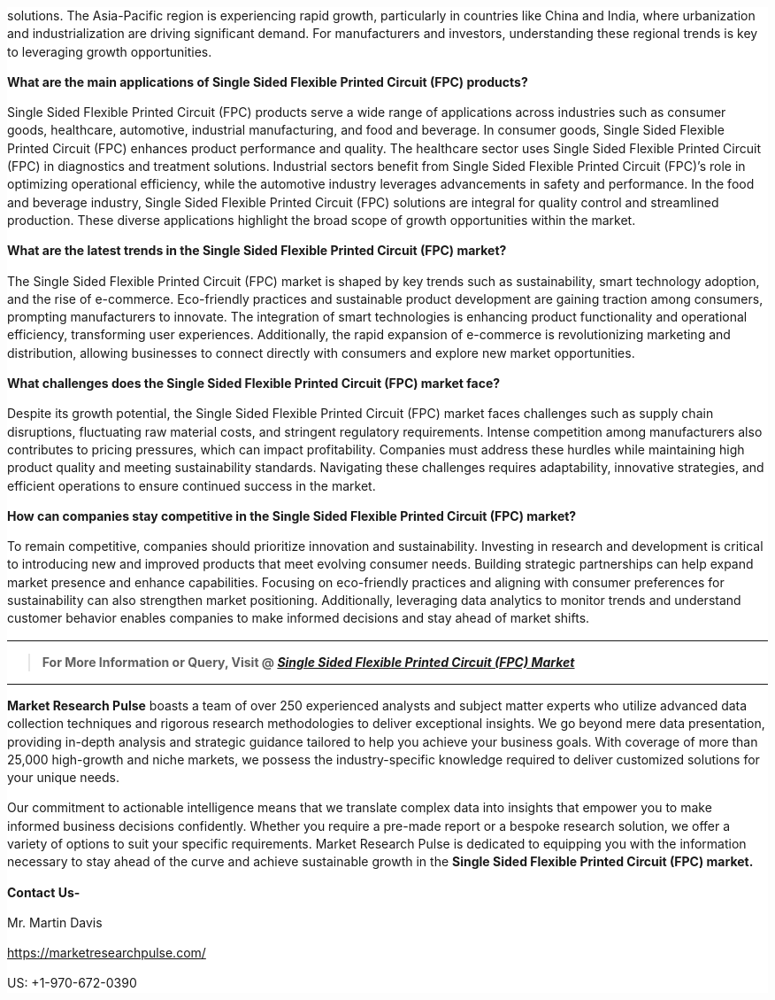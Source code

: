 solutions. The Asia-Pacific region is experiencing rapid growth, particularly in countries like China and India, where urbanization and industrialization are driving significant demand. For manufacturers and investors, understanding these regional trends is key to leveraging growth opportunities.</p><p><strong>What are the main applications of Single Sided Flexible Printed Circuit (FPC) products?</strong></p><p>Single Sided Flexible Printed Circuit (FPC) products serve a wide range of applications across industries such as consumer goods, healthcare, automotive, industrial manufacturing, and food and beverage. In consumer goods, Single Sided Flexible Printed Circuit (FPC) enhances product performance and quality. The healthcare sector uses Single Sided Flexible Printed Circuit (FPC) in diagnostics and treatment solutions. Industrial sectors benefit from Single Sided Flexible Printed Circuit (FPC)&rsquo;s role in optimizing operational efficiency, while the automotive industry leverages advancements in safety and performance. In the food and beverage industry, Single Sided Flexible Printed Circuit (FPC) solutions are integral for quality control and streamlined production. These diverse applications highlight the broad scope of growth opportunities within the market.</p><p><strong>What are the latest trends in the Single Sided Flexible Printed Circuit (FPC) market?</strong></p><p>The Single Sided Flexible Printed Circuit (FPC) market is shaped by key trends such as sustainability, smart technology adoption, and the rise of e-commerce. Eco-friendly practices and sustainable product development are gaining traction among consumers, prompting manufacturers to innovate. The integration of smart technologies is enhancing product functionality and operational efficiency, transforming user experiences. Additionally, the rapid expansion of e-commerce is revolutionizing marketing and distribution, allowing businesses to connect directly with consumers and explore new market opportunities.</p><p><strong>What challenges does the Single Sided Flexible Printed Circuit (FPC) market face?</strong></p><p>Despite its growth potential, the Single Sided Flexible Printed Circuit (FPC) market faces challenges such as supply chain disruptions, fluctuating raw material costs, and stringent regulatory requirements. Intense competition among manufacturers also contributes to pricing pressures, which can impact profitability. Companies must address these hurdles while maintaining high product quality and meeting sustainability standards. Navigating these challenges requires adaptability, innovative strategies, and efficient operations to ensure continued success in the market.</p><p><strong>How can companies stay competitive in the Single Sided Flexible Printed Circuit (FPC) market?</strong></p><p>To remain competitive, companies should prioritize innovation and sustainability. Investing in research and development is critical to introducing new and improved products that meet evolving consumer needs. Building strategic partnerships can help expand market presence and enhance capabilities. Focusing on eco-friendly practices and aligning with consumer preferences for sustainability can also strengthen market positioning. Additionally, leveraging data analytics to monitor trends and understand customer behavior enables companies to make informed decisions and stay ahead of market shifts.</p><hr /><blockquote><p><strong>For More Information or Query, Visit @&nbsp;<em><a href="https://marketresearchpulse.com/report/62902/single-sided-flexible-printed-circuit-fpc-market?utm_source=Linkedin&utm_medium=020">Single Sided Flexible Printed Circuit (FPC) Market</a></em></strong></p></blockquote><hr /><p><strong>Market Research Pulse</strong> boasts a team of over 250 experienced analysts and subject matter experts who utilize advanced data collection techniques and rigorous research methodologies to deliver exceptional insights. We go beyond mere data presentation, providing in-depth analysis and strategic guidance tailored to help you achieve your business goals. With coverage of more than 25,000 high-growth and niche markets, we possess the industry-specific knowledge required to deliver customized solutions for your unique needs.</p><p>Our commitment to actionable intelligence means that we translate complex data into insights that empower you to make informed business decisions confidently. Whether you require a pre-made report or a bespoke research solution, we offer a variety of options to suit your specific requirements. Market Research Pulse is dedicated to equipping you with the information necessary to stay ahead of the curve and achieve sustainable growth in the <strong>Single Sided Flexible Printed Circuit (FPC) market.</strong></p><p><strong>Contact Us-</strong></p><p>Mr. Martin Davis</p><p>https://marketresearchpulse.com/</p><p>US: +1-970-672-0390</p>